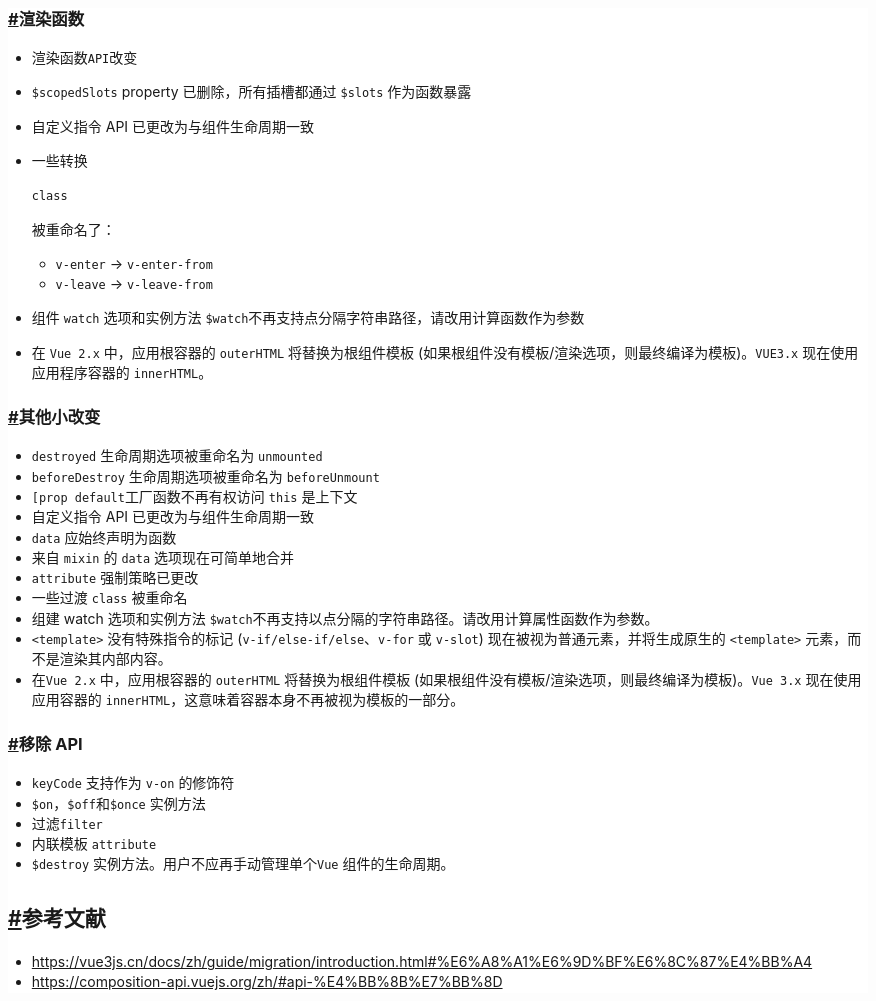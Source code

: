 ### [#](https://vue3js.cn/interview/vue/vue3_vue2.html#渲染函数)渲染函数

- 渲染函数`API`改变

- `$scopedSlots` property 已删除，所有插槽都通过 `$slots` 作为函数暴露

- 自定义指令 API 已更改为与组件生命周期一致

- 一些转换

   

  ```
  class
  ```

   

  被重命名了：

  - `v-enter` -> `v-enter-from`
  - `v-leave` -> `v-leave-from`

- 组件 `watch` 选项和实例方法 `$watch`不再支持点分隔字符串路径，请改用计算函数作为参数

- 在 `Vue 2.x` 中，应用根容器的 `outerHTML` 将替换为根组件模板 (如果根组件没有模板/渲染选项，则最终编译为模板)。`VUE3.x` 现在使用应用程序容器的 `innerHTML`。

### [#](https://vue3js.cn/interview/vue/vue3_vue2.html#其他小改变)其他小改变

- `destroyed` 生命周期选项被重命名为 `unmounted`
- `beforeDestroy` 生命周期选项被重命名为 `beforeUnmount`
- `[prop default`工厂函数不再有权访问 `this` 是上下文
- 自定义指令 API 已更改为与组件生命周期一致
- `data` 应始终声明为函数
- 来自 `mixin` 的 `data` 选项现在可简单地合并
- `attribute` 强制策略已更改
- 一些过渡 `class` 被重命名
- 组建 watch 选项和实例方法 `$watch`不再支持以点分隔的字符串路径。请改用计算属性函数作为参数。
- `<template>` 没有特殊指令的标记 (`v-if/else-if/else`、`v-for` 或 `v-slot`) 现在被视为普通元素，并将生成原生的 `<template>` 元素，而不是渲染其内部内容。
- 在`Vue 2.x` 中，应用根容器的 `outerHTML` 将替换为根组件模板 (如果根组件没有模板/渲染选项，则最终编译为模板)。`Vue 3.x` 现在使用应用容器的 `innerHTML`，这意味着容器本身不再被视为模板的一部分。

### [#](https://vue3js.cn/interview/vue/vue3_vue2.html#移除-api)移除 API

- `keyCode` 支持作为 `v-on` 的修饰符
- `$on`，`$off`和`$once` 实例方法
- 过滤`filter`
- 内联模板 `attribute`
- `$destroy` 实例方法。用户不应再手动管理单个`Vue` 组件的生命周期。

## [#](https://vue3js.cn/interview/vue/vue3_vue2.html#参考文献)参考文献

- https://vue3js.cn/docs/zh/guide/migration/introduction.html#%E6%A8%A1%E6%9D%BF%E6%8C%87%E4%BB%A4
- https://composition-api.vuejs.org/zh/#api-%E4%BB%8B%E7%BB%8D